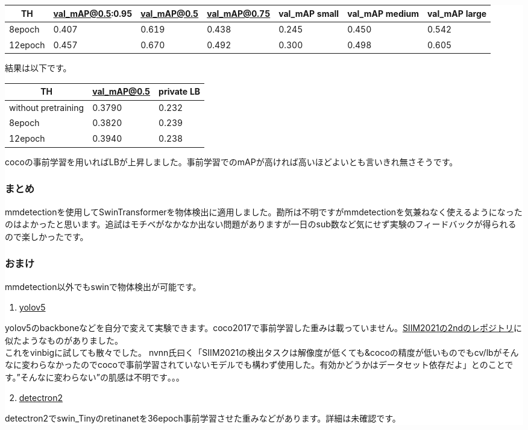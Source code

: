 
|  TH  |  val_mAP@0.5:0.95 |  val_mAP@0.5 |  val_mAP@0.75 |  val_mAP small |  val_mAP medium |  val_mAP large |
| ---- | ---- | ---- | ---- | ---- | ---- | ---- |
|  8epoch |  0.407 |  0.619  | 0.438 | 0.245 | 0.450 | 0.542 |
|  12epoch |   0.457  |  0.670 | 0.492 | 0.300 | 0.498 | 0.605 |

結果は以下です。

|  TH  |  val_mAP@0.5 |  private LB |
| ---- | ---- | ---- |
|  without pretraining |  0.3790 |  0.232  |
|  8epoch |  0.3820  | 0.239 |
|  12epoch  |  0.3940  |  0.238  |


cocoの事前学習を用いればLBが上昇しました。事前学習でのmAPが高ければ高いほどよいとも言いきれ無さそうです。


### まとめ


mmdetectionを使用してSwinTransformerを物体検出に適用しました。勘所は不明ですがmmdetectionを気兼ねなく使えるようになったのはよかったと思います。追試はモチベがなかなか出ない問題がありますが一日のsub数など気にせず実験のフィードバックが得られるので楽しかったです。


### おまけ

mmdetection以外でもswinで物体検出が可能です。

1. [yolov5](https://github.com/yl305237731/flexible-yolov5)

yolov5のbackboneなどを自分で変えて実験できます。coco2017で事前学習した重みは載っていません。[SIIM2021の2ndのレポジトリ](https://github.com/nvnnghia/siim2021/tree/main/detection)に似たようなものがありました。
<br>
これをvinbigに試しても散々でした。
nvnn氏曰く「SIIM2021の検出タスクは解像度が低くても&cocoの精度が低いものでもcv/lbがそんなに変わらなかったのでcocoで事前学習されていないモデルでも構わず使用した。有効かどうかはデータセット依存だよ」とのことです。”そんなに変わらない”の肌感は不明です｡｡｡

2. [detectron2](https://github.com/xiaohu2015/SwinT_detectron2)

detectron2でswin_Tinyのretinanetを36epoch事前学習させた重みなどがあります。詳細は未確認です。
